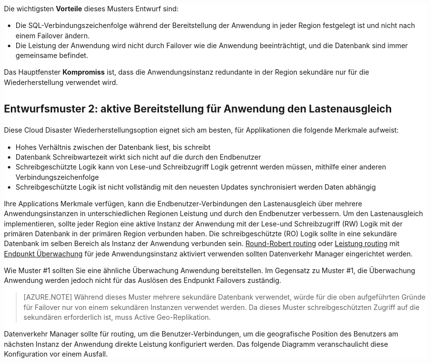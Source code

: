 
Die wichtigsten **Vorteile** dieses Musters Entwurf sind:

+ Die SQL-Verbindungszeichenfolge während der Bereitstellung der Anwendung in jeder Region festgelegt ist und nicht nach einem Failover ändern.
+ Die Leistung der Anwendung wird nicht durch Failover wie die Anwendung beeinträchtigt, und die Datenbank sind immer gemeinsame befindet.

Das Hauptfenster **Kompromiss** ist, dass die Anwendungsinstanz redundante in der Region sekundäre nur für die Wiederherstellung verwendet wird.

## <a name="design-pattern-2-active-active-deployment-for-application-load-balancing"></a>Entwurfsmuster 2: aktive Bereitstellung für Anwendung den Lastenausgleich
Diese Cloud Disaster Wiederherstellungsoption eignet sich am besten, für Applikationen die folgende Merkmale aufweist:

+ Hohes Verhältnis zwischen der Datenbank liest, bis schreibt
+ Datenbank Schreibwartezeit wirkt sich nicht auf die durch den Endbenutzer  
+ Schreibgeschützte Logik kann von Lese-und Schreibzugriff Logik getrennt werden müssen, mithilfe einer anderen Verbindungszeichenfolge
+ Schreibgeschützte Logik ist nicht vollständig mit den neuesten Updates synchronisiert werden Daten abhängig  

Ihre Applications Merkmale verfügen, kann die Endbenutzer-Verbindungen den Lastenausgleich über mehrere Anwendungsinstanzen in unterschiedlichen Regionen Leistung und durch den Endbenutzer verbessern. Um den Lastenausgleich implementieren, sollte jeder Region eine aktive Instanz der Anwendung mit der Lese-und Schreibzugriff (RW) Logik mit der primären Datenbank in der primären Region verbunden haben. Die schreibgeschützte (RO) Logik sollte in eine sekundäre Datenbank im selben Bereich als Instanz der Anwendung verbunden sein. [Round-Robert routing](../traffic-manager/traffic-manager-configure-round-robin-routing-method.md) oder [Leistung routing](../traffic-manager/traffic-manager-configure-performance-routing-method.md) mit [Endpunkt Überwachung](../traffic-manager/traffic-manager-monitoring.md) für jede Anwendungsinstanz aktiviert verwenden sollten Datenverkehr Manager eingerichtet werden.

Wie Muster #1 sollten Sie eine ähnliche Überwachung Anwendung bereitstellen. Im Gegensatz zu Muster #1, die Überwachung Anwendung werden jedoch nicht für das Auslösen des Endpunkt Failovers zuständig.

> [AZURE.NOTE] Während dieses Muster mehrere sekundäre Datenbank verwendet, würde für die oben aufgeführten Gründe für Failover nur von einem sekundären Instanzen verwendet werden. Da dieses Muster schreibgeschützten Zugriff auf die sekundären erforderlich ist, muss Active Geo-Replikation.

Datenverkehr Manager sollte für routing, um die Benutzer-Verbindungen, um die geografische Position des Benutzers am nächsten Instanz der Anwendung direkte Leistung konfiguriert werden. Das folgende Diagramm veranschaulicht diese Konfiguration vor einem Ausfall.